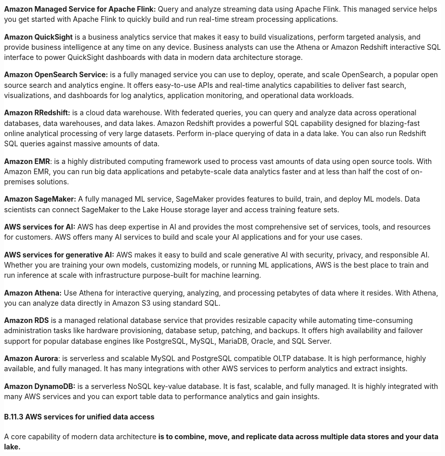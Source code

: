 **Amazon Managed Service for Apache Flink:** Query and analyze streaming data using Apache Flink. This managed service helps you get started with Apache Flink to quickly build and run real-time stream processing applications.

**Amazon QuickSight** is a business analytics service that makes it easy to build visualizations, perform targeted analysis, and provide business intelligence at any time on any device. Business analysts can use the Athena or Amazon Redshift interactive SQL interface to power QuickSight dashboards with data in modern data architecture storage.

**Amazon OpenSearch Service:** is a fully managed service you can use to deploy, operate, and scale OpenSearch, a popular open source search and analytics engine. It offers easy-to-use APIs and real-time analytics capabilities to deliver fast search, visualizations, and dashboards for log analytics, application monitoring, and operational data workloads.

**Amazon RRedshift:** is a cloud data warehouse. With federated queries, you can query and analyze data across operational databases, data warehouses, and data lakes. Amazon Redshift provides a powerful SQL capability designed for blazing-fast online analytical processing of very large datasets. Perform in-place querying of data in a data lake. You can also run Redshift SQL queries against massive amounts of data.

**Amazon EMR**: is a highly distributed computing framework used to process vast amounts of data using open source tools. With Amazon EMR, you can run big data applications and petabyte-scale data analytics faster and at less than half the cost of on-premises solutions.

**Amazon SageMaker:** A fully managed ML service, SageMaker provides features to build, train, and deploy ML models. Data scientists can connect SageMaker to the Lake House storage layer and access training feature sets.

**AWS services for AI:** AWS has deep expertise in AI and provides the most comprehensive set of services, tools, and resources for customers. AWS offers many AI services to build and scale your AI applications and for your use cases.

**AWS services for generative AI:** AWS makes it easy to build and scale generative AI with security, privacy, and responsible AI. Whether you are training your own models, customizing models, or running ML applications, AWS is the best place to train and run inference at scale with infrastructure purpose-built for machine learning.

**Amazon Athena:** Use Athena for interactive querying, analyzing, and processing petabytes of data where it resides. With Athena, you can analyze data directly in Amazon S3 using standard SQL.

**Amazon RDS** is a managed relational database service that provides resizable capacity while automating time-consuming administration tasks like hardware provisioning, database setup, patching, and backups. It offers high availability and failover support for popular database engines like PostgreSQL, MySQL, MariaDB, Oracle, and SQL Server.

**Amazon Aurora**: is serverless and scalable MySQL and PostgreSQL compatible OLTP database. It is high performance, highly available, and fully managed. It has many integrations with other AWS services to perform analytics and extract insights.

**Amazon DynamoDB:** is a serverless NoSQL key-value database. It is fast, scalable, and fully managed. It is highly integrated with many AWS services and you can export table data to performance analytics and gain insights.

#### B.11.3 AWS services for unified data access
A core capability of modern data architecture **is to combine, move, and replicate data across multiple data stores and your data lake.**
